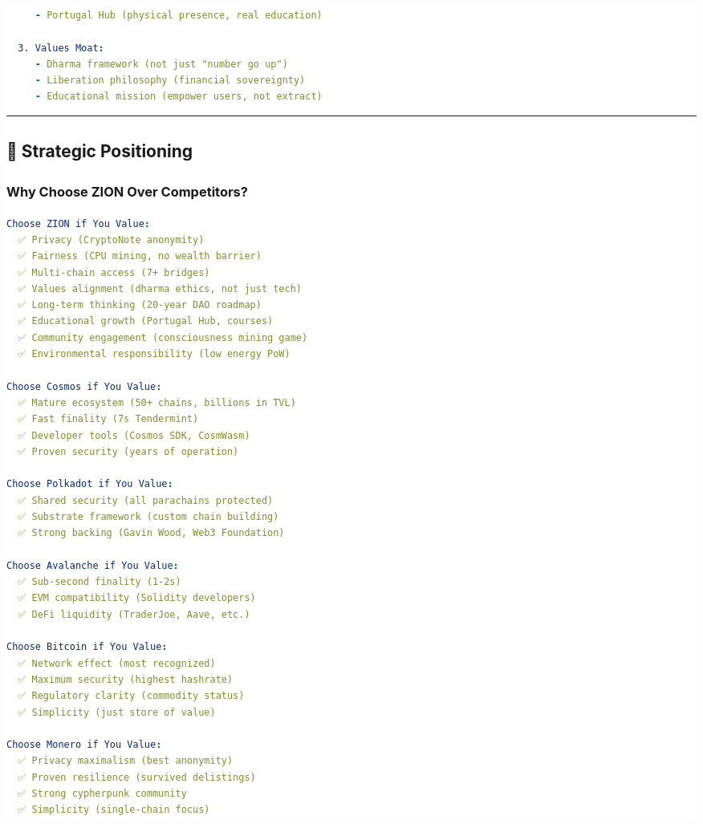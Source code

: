 ```yaml
     - Portugal Hub (physical presence, real education)
  
  3. Values Moat:
     - Dharma framework (not just "number go up")
     - Liberation philosophy (financial sovereignty)
     - Educational mission (empower users, not extract)
```

---

## 🎯 Strategic Positioning

### Why Choose ZION Over Competitors?

```yaml
Choose ZION if You Value:
  ✅ Privacy (CryptoNote anonymity)
  ✅ Fairness (CPU mining, no wealth barrier)
  ✅ Multi-chain access (7+ bridges)
  ✅ Values alignment (dharma ethics, not just tech)
  ✅ Long-term thinking (20-year DAO roadmap)
  ✅ Educational growth (Portugal Hub, courses)
  ✅ Community engagement (consciousness mining game)
  ✅ Environmental responsibility (low energy PoW)

Choose Cosmos if You Value:
  ✅ Mature ecosystem (50+ chains, billions in TVL)
  ✅ Fast finality (7s Tendermint)
  ✅ Developer tools (Cosmos SDK, CosmWasm)
  ✅ Proven security (years of operation)

Choose Polkadot if You Value:
  ✅ Shared security (all parachains protected)
  ✅ Substrate framework (custom chain building)
  ✅ Strong backing (Gavin Wood, Web3 Foundation)

Choose Avalanche if You Value:
  ✅ Sub-second finality (1-2s)
  ✅ EVM compatibility (Solidity developers)
  ✅ DeFi liquidity (TraderJoe, Aave, etc.)

Choose Bitcoin if You Value:
  ✅ Network effect (most recognized)
  ✅ Maximum security (highest hashrate)
  ✅ Regulatory clarity (commodity status)
  ✅ Simplicity (just store of value)

Choose Monero if You Value:
  ✅ Privacy maximalism (best anonymity)
  ✅ Proven resilience (survived delistings)
  ✅ Strong cypherpunk community
  ✅ Simplicity (single-chain focus)
```
